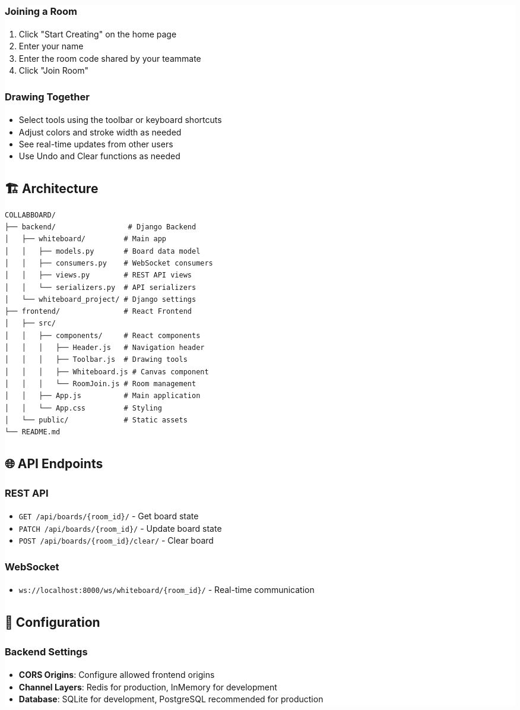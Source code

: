 ### **Joining a Room**
1. Click "Start Creating" on the home page
2. Enter your name
3. Enter the room code shared by your teammate
4. Click "Join Room"

### **Drawing Together**
- Select tools using the toolbar or keyboard shortcuts
- Adjust colors and stroke width as needed
- See real-time updates from other users
- Use Undo and Clear functions as needed

## 🏗️ Architecture

```
COLLABBOARD/
├── backend/                 # Django Backend
│   ├── whiteboard/         # Main app
│   │   ├── models.py       # Board data model
│   │   ├── consumers.py    # WebSocket consumers
│   │   ├── views.py        # REST API views
│   │   └── serializers.py  # API serializers
│   └── whiteboard_project/ # Django settings
├── frontend/               # React Frontend
│   ├── src/
│   │   ├── components/     # React components
│   │   │   ├── Header.js   # Navigation header
│   │   │   ├── Toolbar.js  # Drawing tools
│   │   │   ├── Whiteboard.js # Canvas component
│   │   │   └── RoomJoin.js # Room management
│   │   ├── App.js          # Main application
│   │   └── App.css         # Styling
│   └── public/             # Static assets
└── README.md
```

## 🌐 API Endpoints

### **REST API**
- `GET /api/boards/{room_id}/` - Get board state
- `PATCH /api/boards/{room_id}/` - Update board state
- `POST /api/boards/{room_id}/clear/` - Clear board

### **WebSocket**
- `ws://localhost:8000/ws/whiteboard/{room_id}/` - Real-time communication

## 🔧 Configuration

### **Backend Settings**
- **CORS Origins**: Configure allowed frontend origins
- **Channel Layers**: Redis for production, InMemory for development
- **Database**: SQLite for development, PostgreSQL recommended for production
